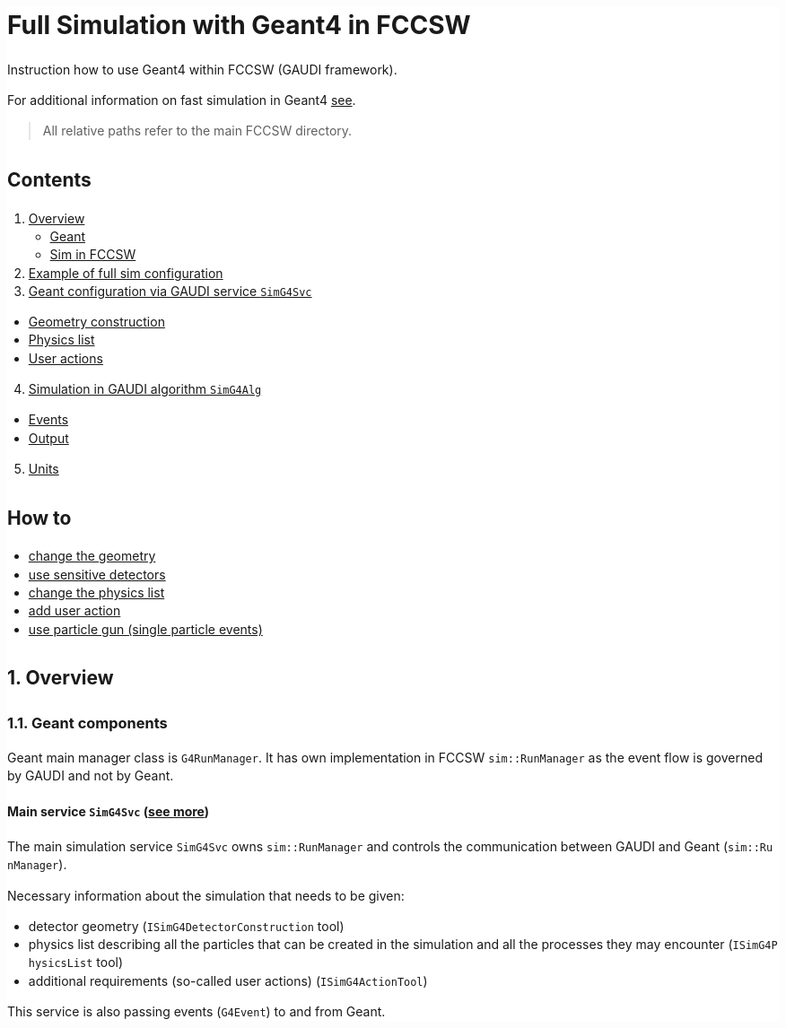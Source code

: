 Full Simulation with Geant4 in FCCSW
====

Instruction how to use Geant4 within FCCSW (GAUDI framework).

For additional information on fast simulation in Geant4 [see](Geant4fastsim.md).

> All relative paths refer to the main FCCSW directory.

## Contents
1. [Overview](#1-overview)
   * [Geant](#11-geant-components)
   * [Sim in FCCSW](#12-simulation-package-in-fccsw)
2. [Example of full sim configuration](#2-example)
3. [Geant configuration via GAUDI service `SimG4Svc`](#3-geant-configuration-via-gaudi-service-simg4svc)
  * [Geometry construction](#31-geometry-construction)
  * [Physics list](#32-physics-list)
  * [User actions](#33-user-actions)
4. [Simulation in GAUDI algorithm `SimG4Alg`](#4-simulation-in-gaudi-algorithm-simg4alg)
  * [Events](#41-event-processing)
  * [Output](#42-output)
5. [Units](#5-units)


## How to
* [change the geometry](#how-to-use-different-geometry)
* [use sensitive detectors](#sensitive-detectors)
* [change the physics list](#how-to-use-different-physics-list)
* [add user action](#how-to-add-user-action)
* [use particle gun (single particle events)](#how-to-use-particle-gun)

[DD4hep]: http://aidasoft.web.cern.ch/DD4hep "DD4hep user manuals"
[DD4hep manual]: http://www.cern.ch/frankm/DD4hep/DD4hepManual.pdf "DD4hep manual"

## 1. Overview

### 1.1. Geant components

Geant main manager class is `G4RunManager`. It has own implementation in FCCSW `sim::RunManager` as the event flow is governed by GAUDI and not by Geant.

#### Main service `SimG4Svc` ([see more](#3-geant-configuration-via-gaudi-service-simg4svc))

The main simulation service `SimG4Svc` owns `sim::RunManager` and controls the communication between GAUDI and Geant (`sim::RunManager`).

Necessary information about the simulation that needs to be given:
* detector geometry (`ISimG4DetectorConstruction` tool)
* physics list describing all the particles that can be created in the simulation and all the processes they may encounter (`ISimG4PhysicsList` tool)
* additional requirements (so-called user actions) (`ISimG4ActionTool`)

This service is also passing events (`G4Event`) to and from Geant.
